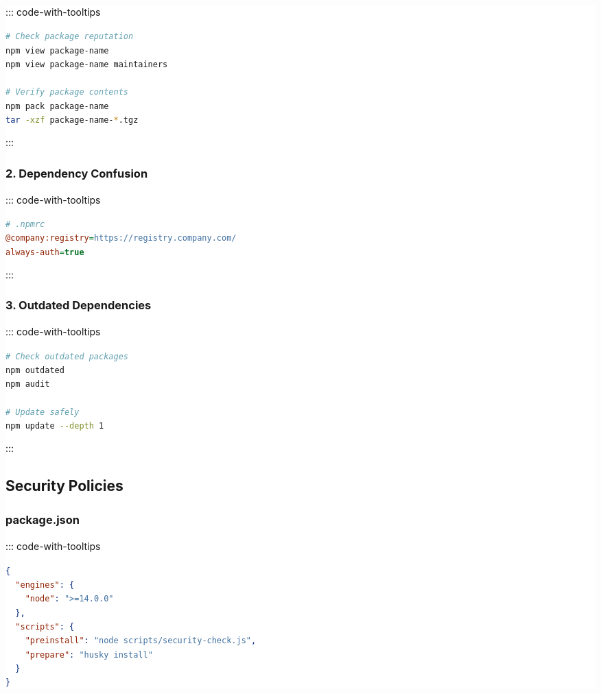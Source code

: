 ::: code-with-tooltips

```bash
# Check package reputation
npm view package-name
npm view package-name maintainers

# Verify package contents
npm pack package-name
tar -xzf package-name-*.tgz
```

:::

### 2. Dependency Confusion

::: code-with-tooltips

```ini
# .npmrc
@company:registry=https://registry.company.com/
always-auth=true
```

:::

### 3. Outdated Dependencies

::: code-with-tooltips

```bash
# Check outdated packages
npm outdated
npm audit

# Update safely
npm update --depth 1
```

:::

## Security Policies

### package.json

::: code-with-tooltips

```json
{
  "engines": {
    "node": ">=14.0.0"
  },
  "scripts": {
    "preinstall": "node scripts/security-check.js",
    "prepare": "husky install"
  }
}
```
